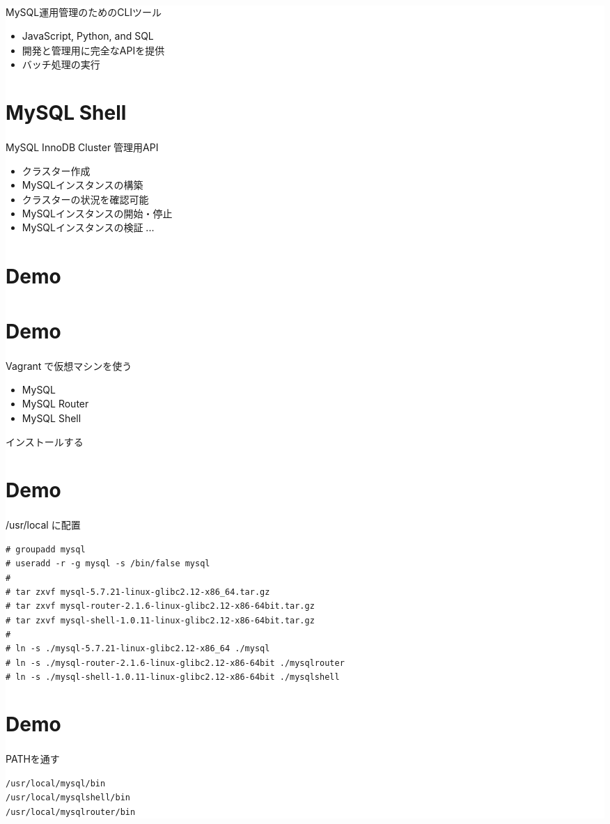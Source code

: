 MySQL運用管理のためのCLIツール

- JavaScript, Python, and SQL
- 開発と管理用に完全なAPIを提供
- バッチ処理の実行


# MySQL Shell

MySQL InnoDB Cluster 管理用API

- クラスター作成
- MySQLインスタンスの構築
- クラスターの状況を確認可能
- MySQLインスタンスの開始・停止
- MySQLインスタンスの検証 ...

# Demo

# Demo

Vagrant で仮想マシンを使う

- MySQL
- MySQL Router
- MySQL Shell

インストールする

# Demo

/usr/local に配置

```
# groupadd mysql
# useradd -r -g mysql -s /bin/false mysql
#
# tar zxvf mysql-5.7.21-linux-glibc2.12-x86_64.tar.gz
# tar zxvf mysql-router-2.1.6-linux-glibc2.12-x86-64bit.tar.gz
# tar zxvf mysql-shell-1.0.11-linux-glibc2.12-x86-64bit.tar.gz
#
# ln -s ./mysql-5.7.21-linux-glibc2.12-x86_64 ./mysql
# ln -s ./mysql-router-2.1.6-linux-glibc2.12-x86-64bit ./mysqlrouter
# ln -s ./mysql-shell-1.0.11-linux-glibc2.12-x86-64bit ./mysqlshell
```

# Demo

PATHを通す

```
/usr/local/mysql/bin
/usr/local/mysqlshell/bin
/usr/local/mysqlrouter/bin
```
